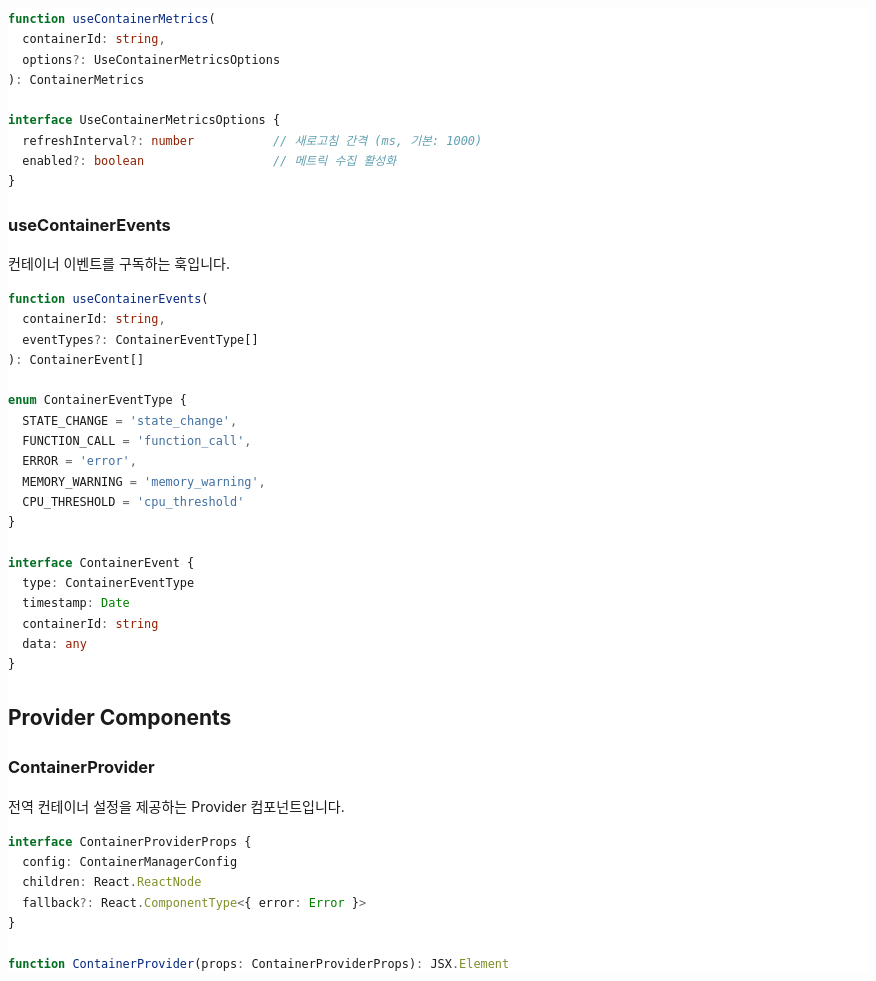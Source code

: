```typescript
function useContainerMetrics(
  containerId: string,
  options?: UseContainerMetricsOptions
): ContainerMetrics

interface UseContainerMetricsOptions {
  refreshInterval?: number           // 새로고침 간격 (ms, 기본: 1000)
  enabled?: boolean                  // 메트릭 수집 활성화
}
```

### useContainerEvents

컨테이너 이벤트를 구독하는 훅입니다.

```typescript
function useContainerEvents(
  containerId: string,
  eventTypes?: ContainerEventType[]
): ContainerEvent[]

enum ContainerEventType {
  STATE_CHANGE = 'state_change',
  FUNCTION_CALL = 'function_call',
  ERROR = 'error',
  MEMORY_WARNING = 'memory_warning',
  CPU_THRESHOLD = 'cpu_threshold'
}

interface ContainerEvent {
  type: ContainerEventType
  timestamp: Date
  containerId: string
  data: any
}
```

## Provider Components

### ContainerProvider

전역 컨테이너 설정을 제공하는 Provider 컴포넌트입니다.

```typescript
interface ContainerProviderProps {
  config: ContainerManagerConfig
  children: React.ReactNode
  fallback?: React.ComponentType<{ error: Error }>
}

function ContainerProvider(props: ContainerProviderProps): JSX.Element
```
